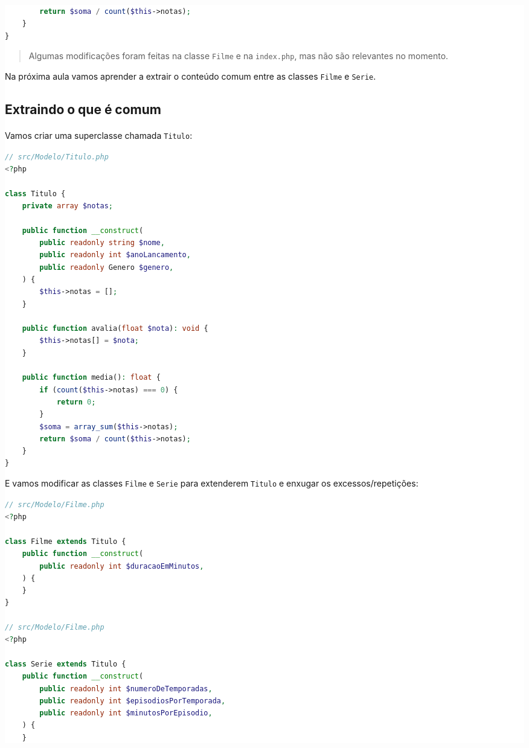 ```PHP
        return $soma / count($this->notas);
    }   
}
```
> Algumas modificações foram feitas na classe `Filme` e na `index.php`, mas não são relevantes no momento.

Na próxima aula vamos aprender a extrair o conteúdo comum entre as classes `Filme` e `Serie`.

## Extraindo o que é comum
Vamos criar uma superclasse chamada `Titulo`:

```PHP
// src/Modelo/Titulo.php
<?php

class Titulo {
    private array $notas;

    public function __construct(
        public readonly string $nome,
        public readonly int $anoLancamento,
        public readonly Genero $genero,
    ) {
        $this->notas = [];
    }

    public function avalia(float $nota): void {
        $this->notas[] = $nota;
    }

    public function media(): float {
        if (count($this->notas) === 0) {
            return 0;
        }
        $soma = array_sum($this->notas);
        return $soma / count($this->notas);
    }   
}
```

E vamos modificar as classes `Filme` e `Serie` para extenderem `Titulo` e enxugar os excessos/repetições:
```PHP
// src/Modelo/Filme.php
<?php

class Filme extends Titulo {
    public function __construct(
        public readonly int $duracaoEmMinutos,
    ) {
    }
}

// src/Modelo/Filme.php
<?php

class Serie extends Titulo {
    public function __construct(
        public readonly int $numeroDeTemporadas,
        public readonly int $episodiosPorTemporada,
        public readonly int $minutosPorEpisodio,
    ) {
    }
```